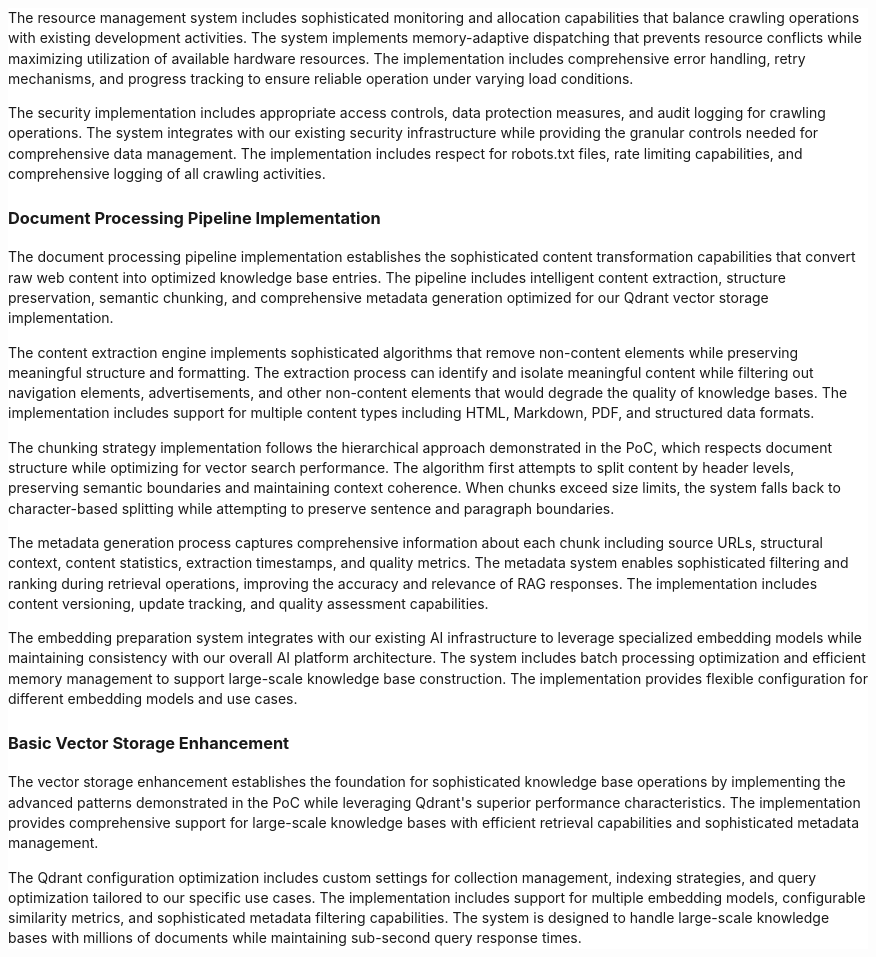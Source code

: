 The resource management system includes sophisticated monitoring and allocation capabilities that balance crawling operations with existing development activities. The system implements memory-adaptive dispatching that prevents resource conflicts while maximizing utilization of available hardware resources. The implementation includes comprehensive error handling, retry mechanisms, and progress tracking to ensure reliable operation under varying load conditions.

The security implementation includes appropriate access controls, data protection measures, and audit logging for crawling operations. The system integrates with our existing security infrastructure while providing the granular controls needed for comprehensive data management. The implementation includes respect for robots.txt files, rate limiting capabilities, and comprehensive logging of all crawling activities.

### Document Processing Pipeline Implementation

The document processing pipeline implementation establishes the sophisticated content transformation capabilities that convert raw web content into optimized knowledge base entries. The pipeline includes intelligent content extraction, structure preservation, semantic chunking, and comprehensive metadata generation optimized for our Qdrant vector storage implementation.

The content extraction engine implements sophisticated algorithms that remove non-content elements while preserving meaningful structure and formatting. The extraction process can identify and isolate meaningful content while filtering out navigation elements, advertisements, and other non-content elements that would degrade the quality of knowledge bases. The implementation includes support for multiple content types including HTML, Markdown, PDF, and structured data formats.

The chunking strategy implementation follows the hierarchical approach demonstrated in the PoC, which respects document structure while optimizing for vector search performance. The algorithm first attempts to split content by header levels, preserving semantic boundaries and maintaining context coherence. When chunks exceed size limits, the system falls back to character-based splitting while attempting to preserve sentence and paragraph boundaries.

The metadata generation process captures comprehensive information about each chunk including source URLs, structural context, content statistics, extraction timestamps, and quality metrics. The metadata system enables sophisticated filtering and ranking during retrieval operations, improving the accuracy and relevance of RAG responses. The implementation includes content versioning, update tracking, and quality assessment capabilities.

The embedding preparation system integrates with our existing AI infrastructure to leverage specialized embedding models while maintaining consistency with our overall AI platform architecture. The system includes batch processing optimization and efficient memory management to support large-scale knowledge base construction. The implementation provides flexible configuration for different embedding models and use cases.

### Basic Vector Storage Enhancement

The vector storage enhancement establishes the foundation for sophisticated knowledge base operations by implementing the advanced patterns demonstrated in the PoC while leveraging Qdrant's superior performance characteristics. The implementation provides comprehensive support for large-scale knowledge bases with efficient retrieval capabilities and sophisticated metadata management.

The Qdrant configuration optimization includes custom settings for collection management, indexing strategies, and query optimization tailored to our specific use cases. The implementation includes support for multiple embedding models, configurable similarity metrics, and sophisticated metadata filtering capabilities. The system is designed to handle large-scale knowledge bases with millions of documents while maintaining sub-second query response times.
